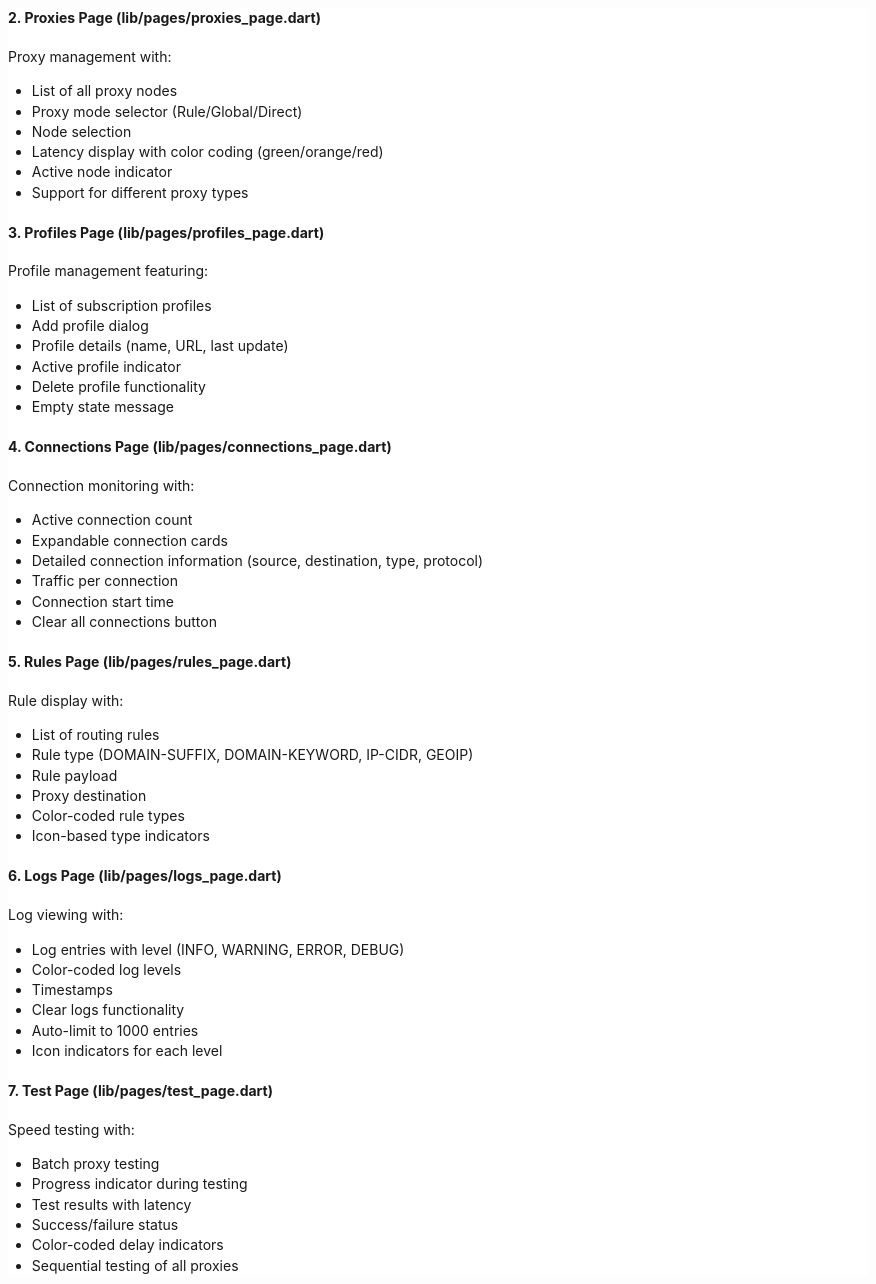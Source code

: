 #### 2. Proxies Page (lib/pages/proxies_page.dart)
Proxy management with:
- List of all proxy nodes
- Proxy mode selector (Rule/Global/Direct)
- Node selection
- Latency display with color coding (green/orange/red)
- Active node indicator
- Support for different proxy types

#### 3. Profiles Page (lib/pages/profiles_page.dart)
Profile management featuring:
- List of subscription profiles
- Add profile dialog
- Profile details (name, URL, last update)
- Active profile indicator
- Delete profile functionality
- Empty state message

#### 4. Connections Page (lib/pages/connections_page.dart)
Connection monitoring with:
- Active connection count
- Expandable connection cards
- Detailed connection information (source, destination, type, protocol)
- Traffic per connection
- Connection start time
- Clear all connections button

#### 5. Rules Page (lib/pages/rules_page.dart)
Rule display with:
- List of routing rules
- Rule type (DOMAIN-SUFFIX, DOMAIN-KEYWORD, IP-CIDR, GEOIP)
- Rule payload
- Proxy destination
- Color-coded rule types
- Icon-based type indicators

#### 6. Logs Page (lib/pages/logs_page.dart)
Log viewing with:
- Log entries with level (INFO, WARNING, ERROR, DEBUG)
- Color-coded log levels
- Timestamps
- Clear logs functionality
- Auto-limit to 1000 entries
- Icon indicators for each level

#### 7. Test Page (lib/pages/test_page.dart)
Speed testing with:
- Batch proxy testing
- Progress indicator during testing
- Test results with latency
- Success/failure status
- Color-coded delay indicators
- Sequential testing of all proxies

